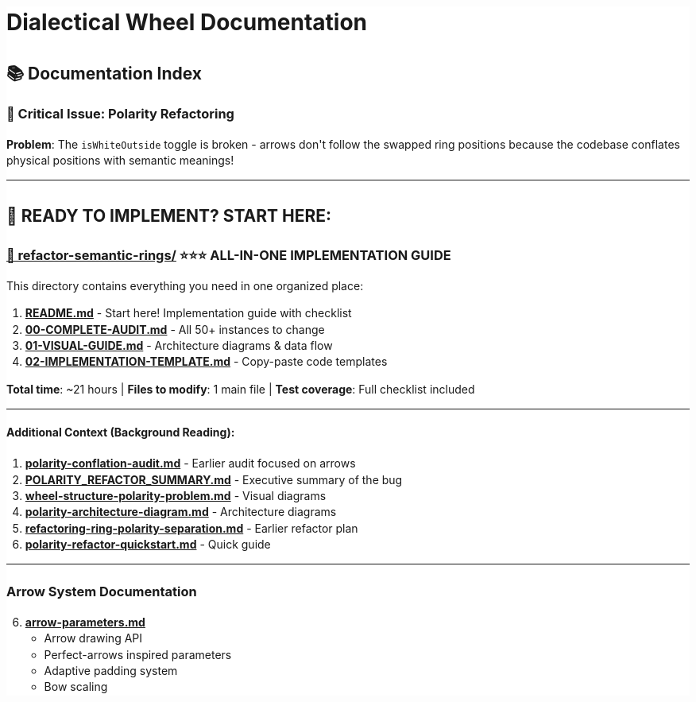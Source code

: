 # Dialectical Wheel Documentation

## 📚 Documentation Index

### 🔴 Critical Issue: Polarity Refactoring

**Problem**: The `isWhiteOutside` toggle is broken - arrows don't follow the swapped ring positions because the codebase conflates physical positions with semantic meanings!

---

## 🚀 **READY TO IMPLEMENT? START HERE:**

### **[📁 refactor-semantic-rings/](./refactor-semantic-rings/)** ⭐⭐⭐ **ALL-IN-ONE IMPLEMENTATION GUIDE**

This directory contains everything you need in one organized place:

1. **[README.md](./refactor-semantic-rings/README.md)** - Start here! Implementation guide with checklist
2. **[00-COMPLETE-AUDIT.md](./refactor-semantic-rings/00-COMPLETE-AUDIT.md)** - All 50+ instances to change
3. **[01-VISUAL-GUIDE.md](./refactor-semantic-rings/01-VISUAL-GUIDE.md)** - Architecture diagrams & data flow
4. **[02-IMPLEMENTATION-TEMPLATE.md](./refactor-semantic-rings/02-IMPLEMENTATION-TEMPLATE.md)** - Copy-paste code templates

**Total time**: ~21 hours | **Files to modify**: 1 main file | **Test coverage**: Full checklist included

---

#### Additional Context (Background Reading):

1. **[polarity-conflation-audit.md](./polarity-conflation-audit.md)** - Earlier audit focused on arrows
2. **[POLARITY_REFACTOR_SUMMARY.md](./POLARITY_REFACTOR_SUMMARY.md)** - Executive summary of the bug
3. **[wheel-structure-polarity-problem.md](./wheel-structure-polarity-problem.md)** - Visual diagrams
4. **[polarity-architecture-diagram.md](./polarity-architecture-diagram.md)** - Architecture diagrams
5. **[refactoring-ring-polarity-separation.md](./refactoring-ring-polarity-separation.md)** - Earlier refactor plan
6. **[polarity-refactor-quickstart.md](./polarity-refactor-quickstart.md)** - Quick guide

---

### Arrow System Documentation

6. **[arrow-parameters.md](./arrow-parameters.md)**
   - Arrow drawing API
   - Perfect-arrows inspired parameters
   - Adaptive padding system
   - Bow scaling
